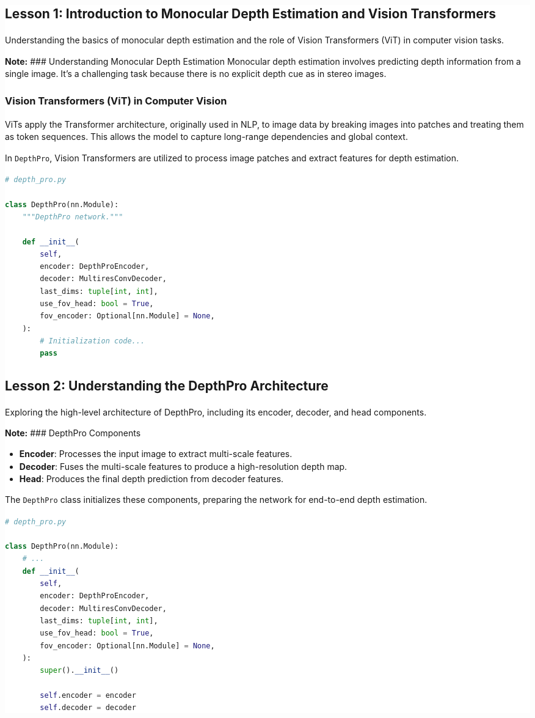 ## Lesson 1: Introduction to Monocular Depth Estimation and Vision Transformers

Understanding the basics of monocular depth estimation and the role of Vision Transformers (ViT) in computer vision tasks.

**Note:** ### Understanding Monocular Depth Estimation
Monocular depth estimation involves predicting depth information from a single image. It’s a challenging task because there is no explicit depth cue as in stereo images.

### Vision Transformers (ViT) in Computer Vision
ViTs apply the Transformer architecture, originally used in NLP, to image data by breaking images into patches and treating them as token sequences. This allows the model to capture long-range dependencies and global context.

In `DepthPro`, Vision Transformers are utilized to process image patches and extract features for depth estimation.

```python
# depth_pro.py

class DepthPro(nn.Module):
    """DepthPro network."""

    def __init__(
        self,
        encoder: DepthProEncoder,
        decoder: MultiresConvDecoder,
        last_dims: tuple[int, int],
        use_fov_head: bool = True,
        fov_encoder: Optional[nn.Module] = None,
    ):
        # Initialization code...
        pass
```

## Lesson 2: Understanding the DepthPro Architecture

Exploring the high-level architecture of DepthPro, including its encoder, decoder, and head components.

**Note:** ### DepthPro Components
- **Encoder**: Processes the input image to extract multi-scale features.
- **Decoder**: Fuses the multi-scale features to produce a high-resolution depth map.
- **Head**: Produces the final depth prediction from decoder features.

The `DepthPro` class initializes these components, preparing the network for end-to-end depth estimation.

```python
# depth_pro.py

class DepthPro(nn.Module):
    # ...
    def __init__(
        self,
        encoder: DepthProEncoder,
        decoder: MultiresConvDecoder,
        last_dims: tuple[int, int],
        use_fov_head: bool = True,
        fov_encoder: Optional[nn.Module] = None,
    ):
        super().__init__()

        self.encoder = encoder
        self.decoder = decoder
```
